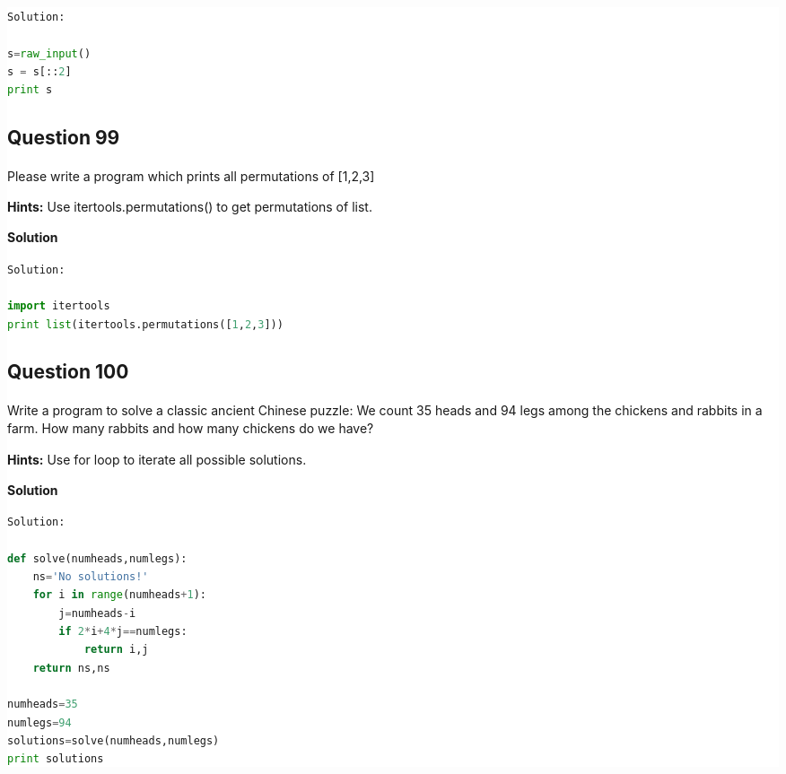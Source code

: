 ```python
Solution:

s=raw_input()
s = s[::2]
print s
```

## Question 99  


Please write a program which prints all permutations of [1,2,3]



**Hints:**
Use itertools.permutations() to get permutations of list.

**Solution**

```python
Solution:

import itertools
print list(itertools.permutations([1,2,3]))
```

## Question 100  


Write a program to solve a classic ancient Chinese puzzle: 
We count 35 heads and 94 legs among the chickens and rabbits in a farm. How many rabbits and how many chickens do we have?


**Hints:**
Use for loop to iterate all possible solutions.

**Solution**

```python
Solution:

def solve(numheads,numlegs):
    ns='No solutions!'
    for i in range(numheads+1):
        j=numheads-i
        if 2*i+4*j==numlegs:
            return i,j
    return ns,ns

numheads=35
numlegs=94
solutions=solve(numheads,numlegs)
print solutions
```

